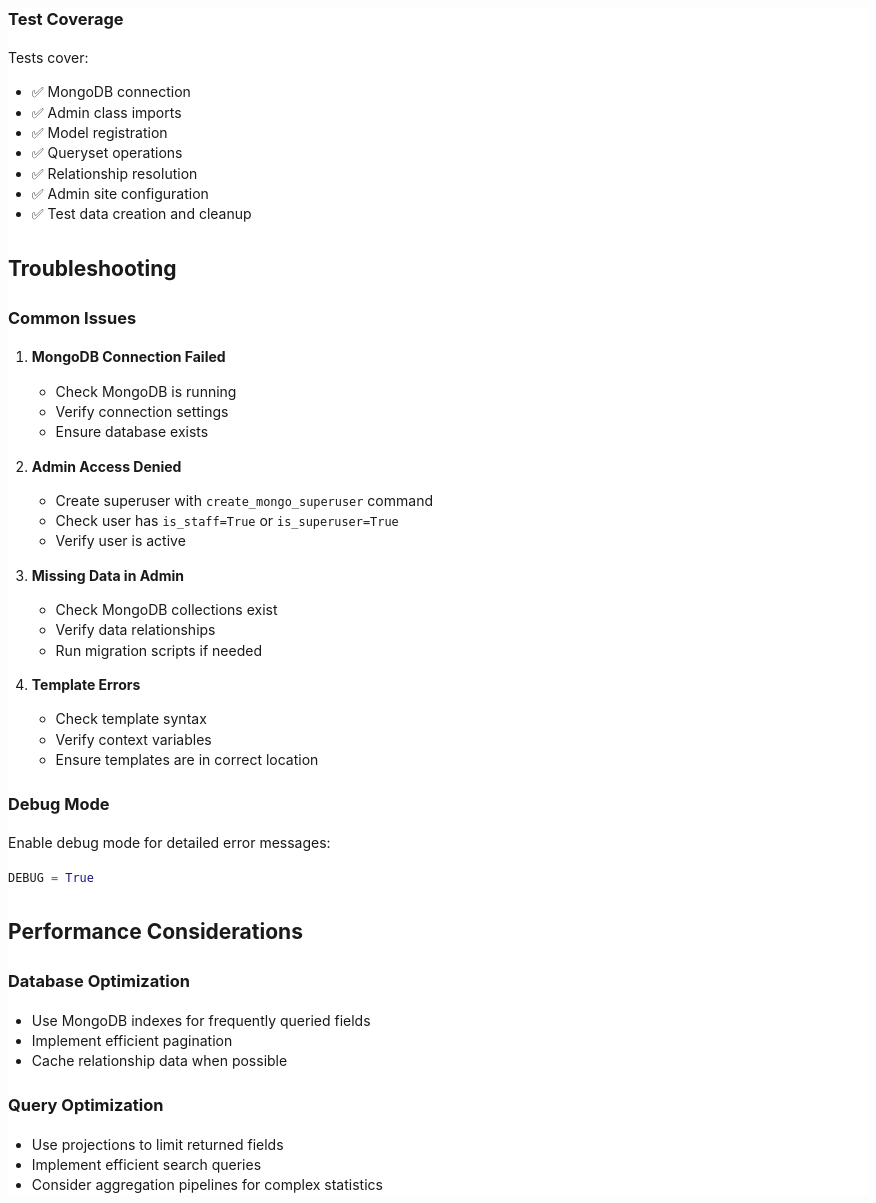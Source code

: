 ### **Test Coverage**

Tests cover:
- ✅ MongoDB connection
- ✅ Admin class imports
- ✅ Model registration
- ✅ Queryset operations
- ✅ Relationship resolution
- ✅ Admin site configuration
- ✅ Test data creation and cleanup

## Troubleshooting

### **Common Issues**

1. **MongoDB Connection Failed**
   - Check MongoDB is running
   - Verify connection settings
   - Ensure database exists

2. **Admin Access Denied**
   - Create superuser with `create_mongo_superuser` command
   - Check user has `is_staff=True` or `is_superuser=True`
   - Verify user is active

3. **Missing Data in Admin**
   - Check MongoDB collections exist
   - Verify data relationships
   - Run migration scripts if needed

4. **Template Errors**
   - Check template syntax
   - Verify context variables
   - Ensure templates are in correct location

### **Debug Mode**

Enable debug mode for detailed error messages:
```python
DEBUG = True
```

## Performance Considerations

### **Database Optimization**
- Use MongoDB indexes for frequently queried fields
- Implement efficient pagination
- Cache relationship data when possible

### **Query Optimization**
- Use projections to limit returned fields
- Implement efficient search queries
- Consider aggregation pipelines for complex statistics
